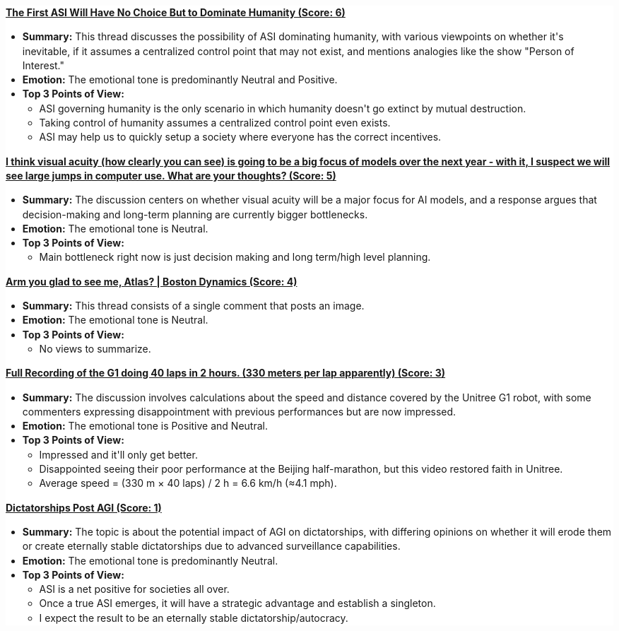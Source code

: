 **[The First ASI Will Have No Choice But to Dominate Humanity (Score: 6)](https://www.reddit.com/r/singularity/comments/1ka01yh/the_first_asi_will_have_no_choice_but_to_dominate/)**
*  **Summary:** This thread discusses the possibility of ASI dominating humanity, with various viewpoints on whether it's inevitable, if it assumes a centralized control point that may not exist, and mentions analogies like the show "Person of Interest."
*  **Emotion:** The emotional tone is predominantly Neutral and Positive.
*  **Top 3 Points of View:**
    *   ASI governing humanity is the only scenario in which humanity doesn't go extinct by mutual destruction.
    *   Taking control of humanity assumes a centralized control point even exists.
    *   ASI may help us to quickly setup a society where everyone has the correct incentives.

**[I think visual acuity (how clearly you can see) is going to be a big focus of models over the next year - with it, I suspect we will see large jumps in computer use. What are your thoughts? (Score: 5)](https://www.reddit.com/r/singularity/comments/1ka3pao/i_think_visual_acuity_how_clearly_you_can_see_is/)**
*  **Summary:** The discussion centers on whether visual acuity will be a major focus for AI models, and a response argues that decision-making and long-term planning are currently bigger bottlenecks.
*  **Emotion:** The emotional tone is Neutral.
*  **Top 3 Points of View:**
    *   Main bottleneck right now is just decision making and long term/high level planning.

**[Arm you glad to see me, Atlas? | Boston Dynamics (Score: 4)](https://youtube.com/watch?v=dFObux6mfTc&si=qe1hWWoCZ5NXVRc1)**
*  **Summary:** This thread consists of a single comment that posts an image.
*  **Emotion:** The emotional tone is Neutral.
*  **Top 3 Points of View:**
    *   No views to summarize.

**[Full Recording of the G1 doing 40 laps in 2 hours. (330 meters per lap apparently) (Score: 3)](https://www.youtube.com/watch?v=AsbqrCp1EqE&ab_channel=UnitreeRobotDaily)**
*  **Summary:** The discussion involves calculations about the speed and distance covered by the Unitree G1 robot, with some commenters expressing disappointment with previous performances but are now impressed.
*  **Emotion:** The emotional tone is Positive and Neutral.
*  **Top 3 Points of View:**
    *   Impressed and it'll only get better.
    *   Disappointed seeing their poor performance at the Beijing half-marathon, but this video restored faith in Unitree.
    *   Average speed = (330 m × 40 laps) / 2 h = 6.6 km/h (≈4.1 mph).

**[Dictatorships Post AGI (Score: 1)](https://www.reddit.com/r/singularity/comments/1ka1ytf/dictatorships_post_agi/)**
*  **Summary:** The topic is about the potential impact of AGI on dictatorships, with differing opinions on whether it will erode them or create eternally stable dictatorships due to advanced surveillance capabilities.
*  **Emotion:** The emotional tone is predominantly Neutral.
*  **Top 3 Points of View:**
    *   ASI is a net positive for societies all over.
    *   Once a true ASI emerges, it will have a strategic advantage and establish a singleton.
    *   I expect the result to be an eternally stable dictatorship/autocracy.
